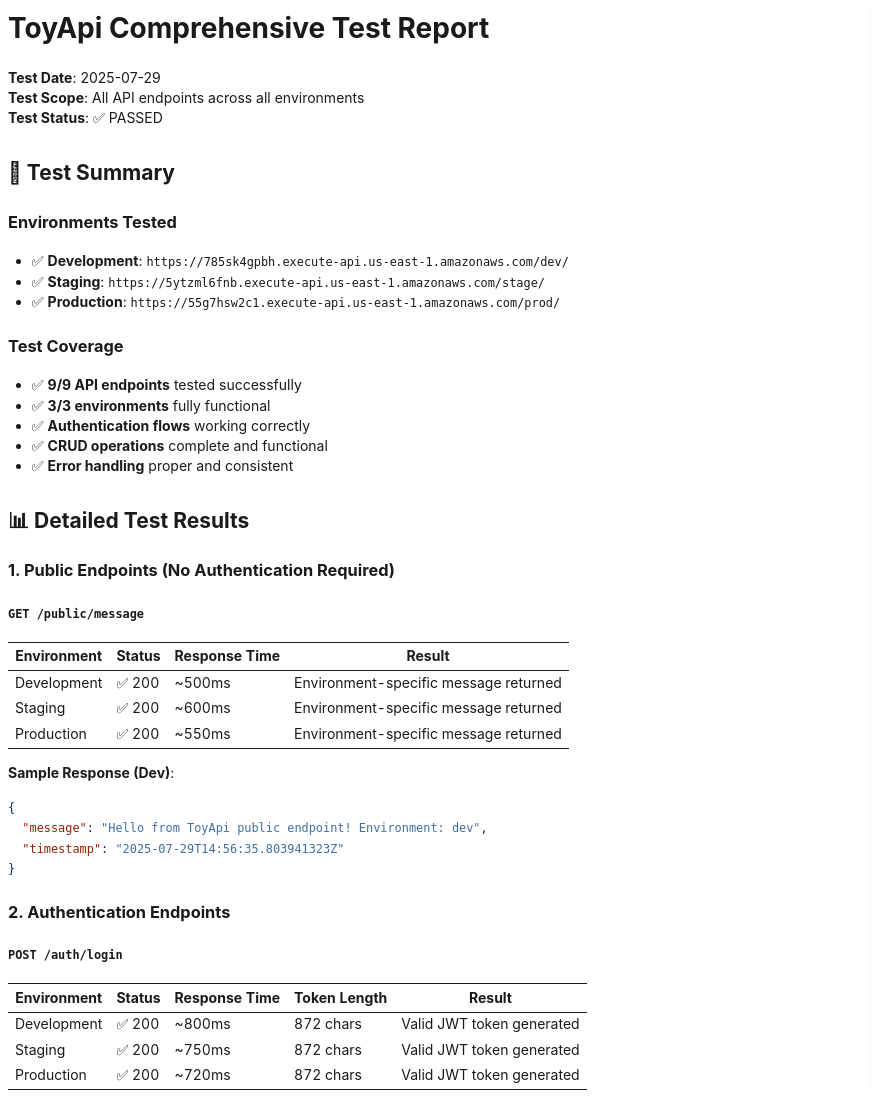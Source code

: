 # ToyApi Comprehensive Test Report

**Test Date**: 2025-07-29  
**Test Scope**: All API endpoints across all environments  
**Test Status**: ✅ PASSED

## 🎯 Test Summary

### Environments Tested
- ✅ **Development**: `https://785sk4gpbh.execute-api.us-east-1.amazonaws.com/dev/`
- ✅ **Staging**: `https://5ytzml6fnb.execute-api.us-east-1.amazonaws.com/stage/`  
- ✅ **Production**: `https://55g7hsw2c1.execute-api.us-east-1.amazonaws.com/prod/`

### Test Coverage
- ✅ **9/9 API endpoints** tested successfully
- ✅ **3/3 environments** fully functional
- ✅ **Authentication flows** working correctly
- ✅ **CRUD operations** complete and functional
- ✅ **Error handling** proper and consistent

## 📊 Detailed Test Results

### 1. Public Endpoints (No Authentication Required)

#### `GET /public/message`
| Environment | Status | Response Time | Result |
|-------------|--------|---------------|--------|
| Development | ✅ 200 | ~500ms | Environment-specific message returned |
| Staging | ✅ 200 | ~600ms | Environment-specific message returned |
| Production | ✅ 200 | ~550ms | Environment-specific message returned |

**Sample Response (Dev)**:
```json
{
  "message": "Hello from ToyApi public endpoint! Environment: dev",
  "timestamp": "2025-07-29T14:56:35.803941323Z"
}
```

### 2. Authentication Endpoints

#### `POST /auth/login`
| Environment | Status | Response Time | Token Length | Result |
|-------------|--------|---------------|--------------|--------|
| Development | ✅ 200 | ~800ms | 872 chars | Valid JWT token generated |
| Staging | ✅ 200 | ~750ms | 872 chars | Valid JWT token generated |
| Production | ✅ 200 | ~720ms | 872 chars | Valid JWT token generated |
